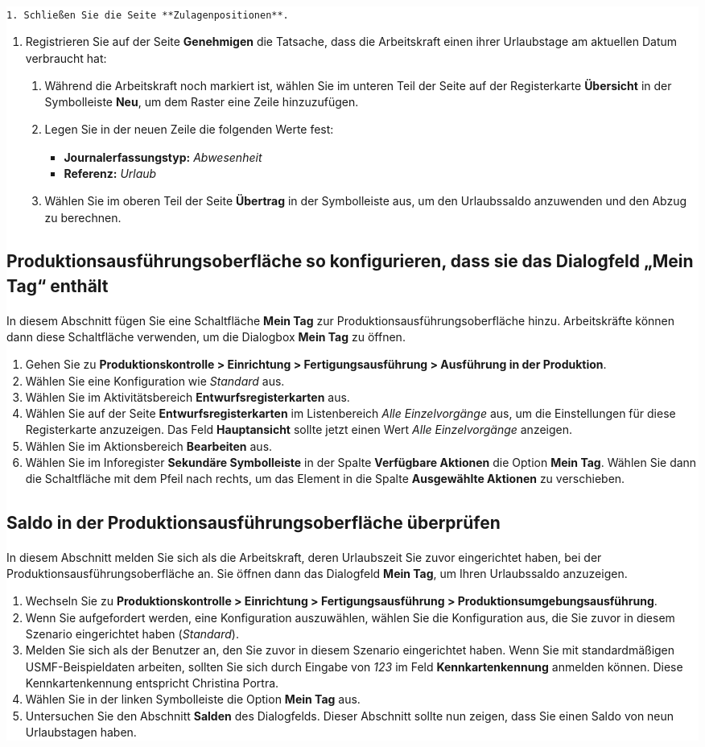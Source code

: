     1. Schließen Sie die Seite **Zulagenpositionen**.

1. Registrieren Sie auf der Seite **Genehmigen** die Tatsache, dass die Arbeitskraft einen ihrer Urlaubstage am aktuellen Datum verbraucht hat:

    1. Während die Arbeitskraft noch markiert ist, wählen Sie im unteren Teil der Seite auf der Registerkarte **Übersicht** in der Symbolleiste **Neu**, um dem Raster eine Zeile hinzuzufügen.
    1. Legen Sie in der neuen Zeile die folgenden Werte fest:

        - **Journalerfassungstyp:** *Abwesenheit*
        - **Referenz:** *Urlaub*

    1. Wählen Sie im oberen Teil der Seite **Übertrag** in der Symbolleiste aus, um den Urlaubssaldo anzuwenden und den Abzug zu berechnen.

## <a name="configure-the-production-floor-execution-interface-so-that-it-includes-the-my-day-dialog-box"></a>Produktionsausführungsoberfläche so konfigurieren, dass sie das Dialogfeld „Mein Tag“ enthält

In diesem Abschnitt fügen Sie eine Schaltfläche **Mein Tag** zur Produktionsausführungsoberfläche hinzu. Arbeitskräfte können dann diese Schaltfläche verwenden, um die Dialogbox **Mein Tag** zu öffnen.

1. Gehen Sie zu **Produktionskontrolle \> Einrichtung \> Fertigungsausführung \> Ausführung in der Produktion**.
1. Wählen Sie eine Konfiguration wie *Standard* aus.
1. Wählen Sie im Aktivitätsbereich **Entwurfsregisterkarten** aus.
1. Wählen Sie auf der Seite **Entwurfsregisterkarten** im Listenbereich *Alle Einzelvorgänge* aus, um die Einstellungen für diese Registerkarte anzuzeigen. Das Feld **Hauptansicht** sollte jetzt einen Wert *Alle Einzelvorgänge* anzeigen.
1. Wählen Sie im Aktionsbereich **Bearbeiten** aus.
1. Wählen Sie im Inforegister **Sekundäre Symbolleiste** in der Spalte **Verfügbare Aktionen** die Option **Mein Tag**. Wählen Sie dann die Schaltfläche mit dem Pfeil nach rechts, um das Element in die Spalte **Ausgewählte Aktionen** zu verschieben.

## <a name="check-your-balance-in-the-production-floor-execution-interface"></a>Saldo in der Produktionsausführungsoberfläche überprüfen

In diesem Abschnitt melden Sie sich als die Arbeitskraft, deren Urlaubszeit Sie zuvor eingerichtet haben, bei der Produktionsausführungsoberfläche an. Sie öffnen dann das Dialogfeld **Mein Tag**, um Ihren Urlaubssaldo anzuzeigen.

1. Wechseln Sie zu **Produktionskontrolle \> Einrichtung \> Fertigungsausführung \> Produktionsumgebungsausführung**.
1. Wenn Sie aufgefordert werden, eine Konfiguration auszuwählen, wählen Sie die Konfiguration aus, die Sie zuvor in diesem Szenario eingerichtet haben (*Standard*).
1. Melden Sie sich als der Benutzer an, den Sie zuvor in diesem Szenario eingerichtet haben. Wenn Sie mit standardmäßigen USMF-Beispieldaten arbeiten, sollten Sie sich durch Eingabe von *123* im Feld **Kennkartenkennung** anmelden können. Diese Kennkartenkennung entspricht Christina Portra.
1. Wählen Sie in der linken Symbolleiste die Option **Mein Tag** aus.
1. Untersuchen Sie den Abschnitt **Salden** des Dialogfelds. Dieser Abschnitt sollte nun zeigen, dass Sie einen Saldo von neun Urlaubstagen haben.
